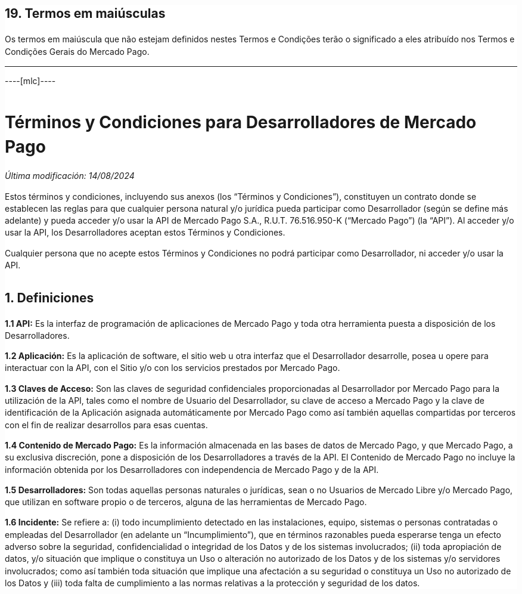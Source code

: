 ## 19. Termos em maiúsculas

Os termos em maiúscula que não estejam definidos nestes Termos e Condições terão o significado a eles atribuído nos Termos e Condições Gerais do Mercado Pago.

------------
----[mlc]----
# Términos y Condiciones para Desarrolladores de Mercado Pago

_Última modificación: 14/08/2024_

Estos términos y condiciones, incluyendo sus anexos (los “Términos y Condiciones”), constituyen un contrato donde se establecen las reglas para que cualquier persona natural y/o jurídica pueda participar como Desarrollador (según se define más adelante) y pueda acceder y/o usar la API de Mercado Pago S.A., R.U.T. 76.516.950-K (“Mercado Pago”) (la “API”). Al acceder y/o usar la API, los Desarrolladores aceptan estos Términos y Condiciones.

Cualquier persona que no acepte estos Términos y Condiciones no podrá participar como Desarrollador, ni acceder y/o usar la API.

## 1. Definiciones
 
**1.1 API:** Es la interfaz de programación de aplicaciones de Mercado Pago y toda otra herramienta puesta a disposición de los Desarrolladores.
 
**1.2 Aplicación:** Es la aplicación de software, el sitio web u otra interfaz que el Desarrollador desarrolle, posea u opere para interactuar con la API, con el Sitio y/o con los servicios prestados por Mercado Pago.
 
**1.3 Claves de Acceso:** Son las claves de seguridad confidenciales proporcionadas al Desarrollador por Mercado Pago para la utilización de la API, tales como el nombre de Usuario del Desarrollador, su clave de acceso a Mercado Pago y la clave de identificación de la Aplicación asignada automáticamente por Mercado Pago como así también aquellas compartidas por terceros con el fin de realizar desarrollos para esas cuentas.
 
**1.4 Contenido de Mercado Pago:** Es la información almacenada en las bases de datos de Mercado Pago, y que Mercado Pago, a su exclusiva discreción, pone a disposición de los Desarrolladores a través de la API. El Contenido de Mercado Pago no incluye la información obtenida por los Desarrolladores con independencia de Mercado Pago y de la API.
 
**1.5 Desarrolladores:** Son todas aquellas personas naturales o jurídicas, sean o no Usuarios de Mercado Libre y/o Mercado Pago, que utilizan en software propio o de terceros, alguna de las herramientas de Mercado Pago.

**1.6 Incidente:** Se refiere a: (i) todo incumplimiento detectado en las instalaciones, equipo, sistemas o personas contratadas o empleadas del Desarrollador (en adelante un “Incumplimiento”), que en términos razonables pueda esperarse tenga un efecto adverso sobre la seguridad, confidencialidad o integridad de los Datos y de los sistemas involucrados; (ii)  toda apropiación de datos, y/o situación que implique o constituya un Uso o alteración no autorizado de los Datos y de los sistemas y/o servidores involucrados; como así también toda situación que implique una afectación a su seguridad o constituya un Uso no autorizado de los Datos y (iii) toda falta de cumplimiento a las normas relativas a la protección y seguridad de los datos.
 